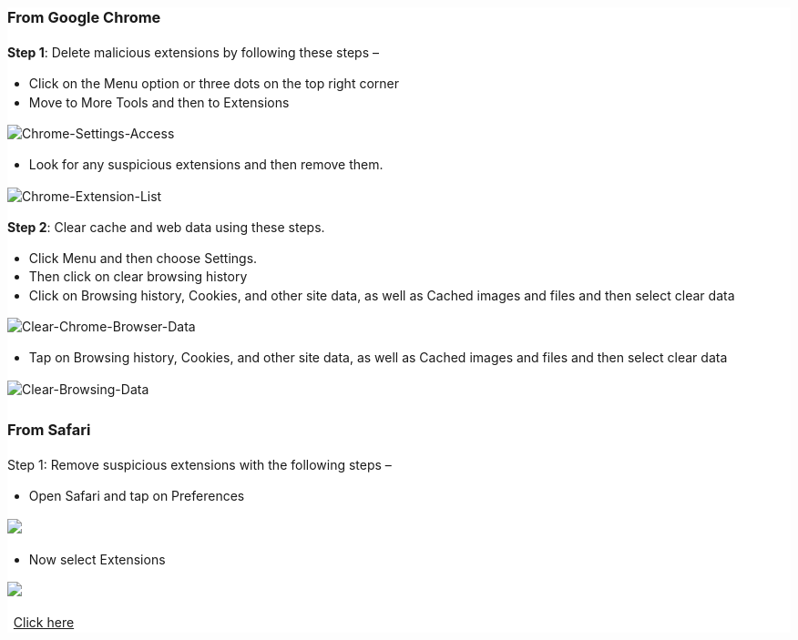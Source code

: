 ### **From Google Chrome**

**Step 1**: Delete malicious extensions by following these steps – 

* Click on the Menu option or three dots on the top right corner
* Move to More Tools and then to Extensions

![](https://www.malwarefox.com/wp-content/uploads/2023/05/Chrome-Settings-Access.webp "Chrome-Settings-Access")

* Look for any suspicious extensions and then remove them.

![](https://www.malwarefox.com/wp-content/uploads/2023/05/Chrome-Extension-List.webp "Chrome-Extension-List")

**Step 2**: Clear cache and web data using these steps.

* Click Menu and then choose Settings.
* Then click on clear browsing history
* Click on Browsing history, Cookies, and other site data, as well as Cached images and files and then select clear data

![](https://www.malwarefox.com/wp-content/uploads/2023/05/Clear-Chrome-Browser-Data.webp "Clear-Chrome-Browser-Data")

* Tap on Browsing history, Cookies, and other site data, as well as Cached images and files and then select clear data

![](https://www.malwarefox.com/wp-content/uploads/2023/05/Clear-Browsing-Data.webp "Clear-Browsing-Data")

### **From Safari**

Step 1: Remove suspicious extensions with the following steps – 

* Open Safari and tap on Preferences

![](https://www.malwarefox.com/wp-content/uploads/2023/05/image-3.png)

* Now select Extensions

![](https://www.malwarefox.com/wp-content/uploads/2023/05/image-1.png)


<span id="1993647">
					<video width="128" height="480" style="cursor:pointer"
           poster="//a.impactradius-go.com/display-clicktoplayimage/1993647.png"
           onclick="if(!this.playClicked){this.play();this.setAttribute('controls',true);this.playClicked=true;}">
	   <source src="//a.impactradius-go.com/display-ad/22993-1993647">
	   <img src="//a.impactradius-go.com/display-clicktoplayimage/1993647.png" style="border: none; height: 100%; width: 100%; object-fit: contain">
	</video>
	<div style="width:80px;text-align:center"><a href="javascript:window.open(decodeURIComponent('https%3A%2F%2Fhomestyler.sjv.io%2Fc%2F5597632%2F1993647%2F22993'), '_blank');void(0);">Click here</a></div>
</span>
<img height="0" width="0" src="https://imp.pxf.io/i/5597632/1993647/22993" style="position:absolute;visibility:hidden;" border="0" />
